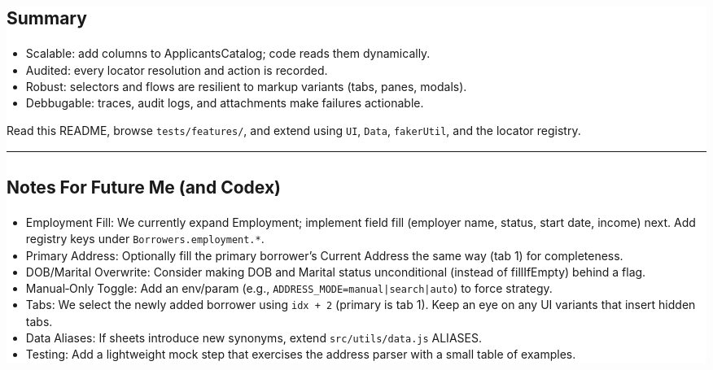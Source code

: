
## Summary

- Scalable: add columns to ApplicantsCatalog; code reads them dynamically.
- Audited: every locator resolution and action is recorded.
- Robust: selectors and flows are resilient to markup variants (tabs, panes, modals).
- Debbugable: traces, audit logs, and attachments make failures actionable.

Read this README, browse `tests/features/`, and extend using `UI`, `Data`, `fakerUtil`, and the locator registry.

---

## Notes For Future Me (and Codex)

- Employment Fill: We currently expand Employment; implement field fill (employer name, status, start date, income) next. Add registry keys under `Borrowers.employment.*`.
- Primary Address: Optionally fill the primary borrower’s Current Address the same way (tab 1) for completeness.
- DOB/Marital Overwrite: Consider making DOB and Marital status unconditional (instead of fillIfEmpty) behind a flag.
- Manual‑Only Toggle: Add an env/param (e.g., `ADDRESS_MODE=manual|search|auto`) to force strategy.
- Tabs: We select the newly added borrower using `idx + 2` (primary is tab 1). Keep an eye on any UI variants that insert hidden tabs.
- Data Aliases: If sheets introduce new synonyms, extend `src/utils/data.js` ALIASES.
- Testing: Add a lightweight mock step that exercises the address parser with a small table of examples.
